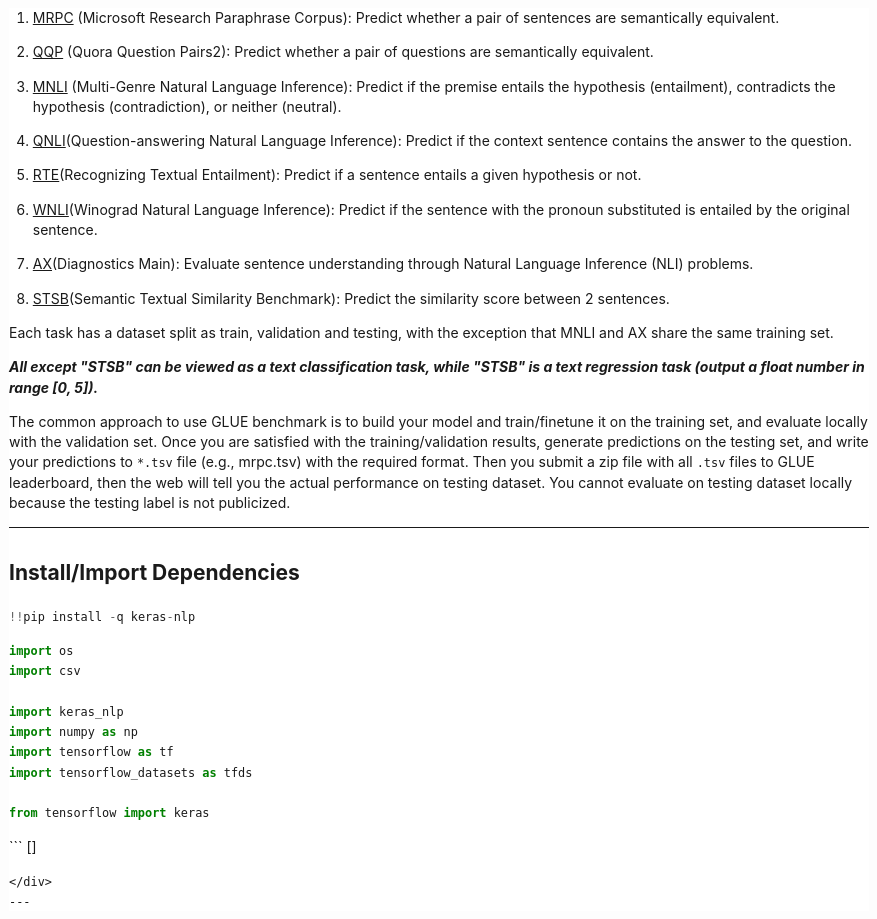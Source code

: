 1. [MRPC](https://www.microsoft.com/en-us/download/details.aspx?id=52398) (Microsoft
Research Paraphrase Corpus): Predict whether a pair of sentences are semantically
equivalent.

1. [QQP](https://data.quora.com/First-Quora-Dataset-Release-Question-Pairs) (Quora
Question Pairs2): Predict whether a pair of questions are semantically equivalent.

1. [MNLI](http://www.nyu.edu/projects/bowman/multinli/) (Multi-Genre Natural Language
Inference): Predict if the premise entails the hypothesis (entailment), contradicts the
hypothesis (contradiction), or neither (neutral).

1. [QNLI](https://rajpurkar.github.io/SQuAD-explorer/)(Question-answering Natural
Language Inference): Predict if the context sentence contains the answer to the question.

1. [RTE](https://aclweb.org/aclwiki/Recognizing_Textual_Entailment)(Recognizing Textual
Entailment): Predict if a sentence entails a given hypothesis or not.

1. [WNLI](https://cs.nyu.edu/faculty/davise/papers/WinogradSchemas/WS.html)(Winograd
Natural Language Inference): Predict if the sentence with the pronoun substituted is
entailed by the original sentence.

1. [AX](https://gluebenchmark.com/diagnostics)(Diagnostics Main): Evaluate sentence
understanding through Natural Language Inference (NLI) problems.

1. [STSB](http://ixa2.si.ehu.es/stswiki/index.php/STSbenchmark)(Semantic Textual
Similarity Benchmark): Predict the similarity score between 2 sentences.

Each task has a dataset split as train, validation and testing, with the exception that
MNLI and AX share the same training set.

***All except "STSB" can be viewed as a text classification task, while "STSB" is a
text regression task (output a float number in range [0, 5]).***

The common approach to use GLUE benchmark is to build your model and train/finetune it on
the training set, and evaluate locally with the validation set. Once you are satisfied
with the training/validation results, generate predictions on the testing set, and write
your predictions to `*.tsv` file (e.g., mrpc.tsv) with the required format. Then you
submit a zip file with all `.tsv` files to GLUE leaderboard, then the web will tell you
the actual performance on testing dataset. You cannot evaluate on testing dataset locally
because the testing label is not publicized.

---
## Install/Import Dependencies


```python
!!pip install -q keras-nlp
```




```python
import os
import csv

import keras_nlp
import numpy as np
import tensorflow as tf
import tensorflow_datasets as tfds

from tensorflow import keras
```
<div class="k-default-codeblock">
```
[]

```
</div>
---